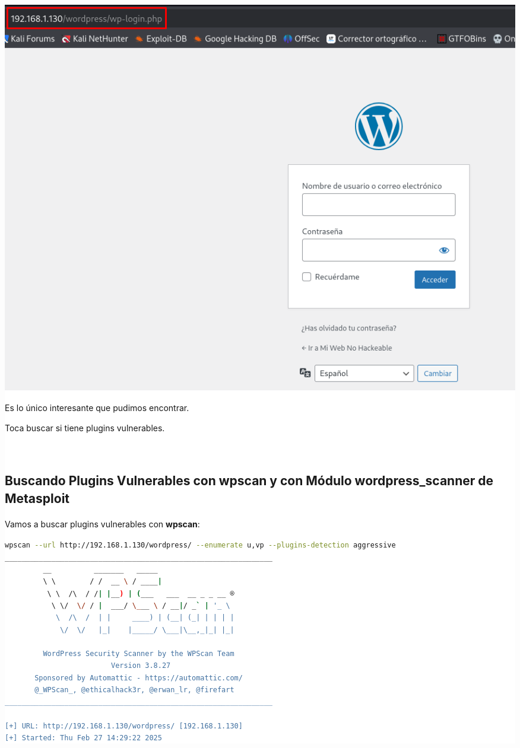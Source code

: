 <p align="center">
<img src="/assets/images/THL-writeup-academy/Captura6.png">
</p>

Es lo único interesante que pudimos encontrar.

Toca buscar si tiene plugins vulnerables.

<br>

<h2 id="pluginsScan">Buscando Plugins Vulnerables con wpscan y con Módulo wordpress_scanner de Metasploit</h2>

Vamos a buscar plugins vulnerables con **wpscan**:
```bash
wpscan --url http://192.168.1.130/wordpress/ --enumerate u,vp --plugins-detection aggressive
_______________________________________________________________
         __          _______   _____
         \ \        / /  __ \ / ____|
          \ \  /\  / /| |__) | (___   ___  __ _ _ __ ®
           \ \/  \/ / |  ___/ \___ \ / __|/ _` | '_ \
            \  /\  /  | |     ____) | (__| (_| | | | |
             \/  \/   |_|    |_____/ \___|\__,_|_| |_|

         WordPress Security Scanner by the WPScan Team
                         Version 3.8.27
       Sponsored by Automattic - https://automattic.com/
       @_WPScan_, @ethicalhack3r, @erwan_lr, @firefart
_______________________________________________________________

[+] URL: http://192.168.1.130/wordpress/ [192.168.1.130]
[+] Started: Thu Feb 27 14:29:22 2025

```
